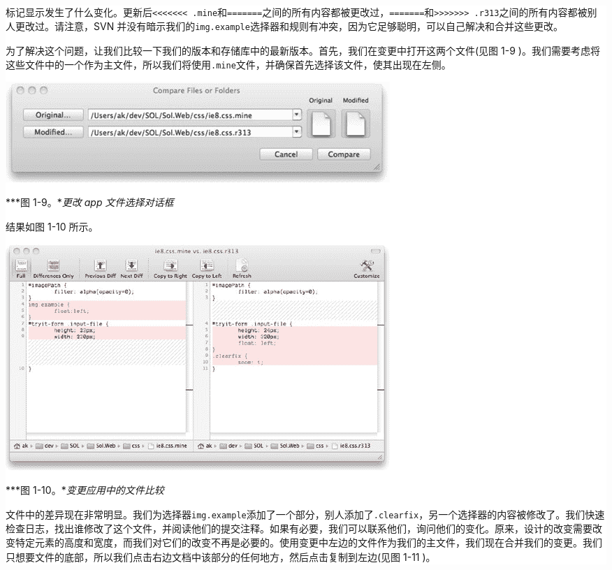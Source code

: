 标记显示发生了什么变化。更新后`<<<<<<< .mine`和`=======`之间的所有内容都被更改过，`=======`和`>>>>>>> .r313`之间的所有内容都被别人更改过。请注意，SVN 并没有暗示我们的`img.example`选择器和规则有冲突，因为它足够聪明，可以自己解决和合并这些更改。

为了解决这个问题，让我们比较一下我们的版本和存储库中的最新版本。首先，我们在变更中打开这两个文件(见图 1-9 )。我们需要考虑将这些文件中的一个作为主文件，所以我们将使用`.mine`文件，并确保首先选择该文件，使其出现在左侧。

![images](img/0109.jpg)

***图 1-9。**更改 app 文件选择对话框*

结果如图 1-10 所示。

![images](img/0110.jpg)

***图 1-10。**变更应用中的文件比较*

文件中的差异现在非常明显。我们为选择器`img.example`添加了一个部分，别人添加了`.clearfix`，另一个选择器的内容被修改了。我们快速检查日志，找出谁修改了这个文件，并阅读他们的提交注释。如果有必要，我们可以联系他们，询问他们的变化。原来，设计的改变需要改变特定元素的高度和宽度，而我们对它们的改变不再是必要的。使用变更中左边的文件作为我们的主文件，我们现在合并我们的变更。我们只想要文件的底部，所以我们点击右边文档中该部分的任何地方，然后点击复制到左边(见图 1-11 )。
